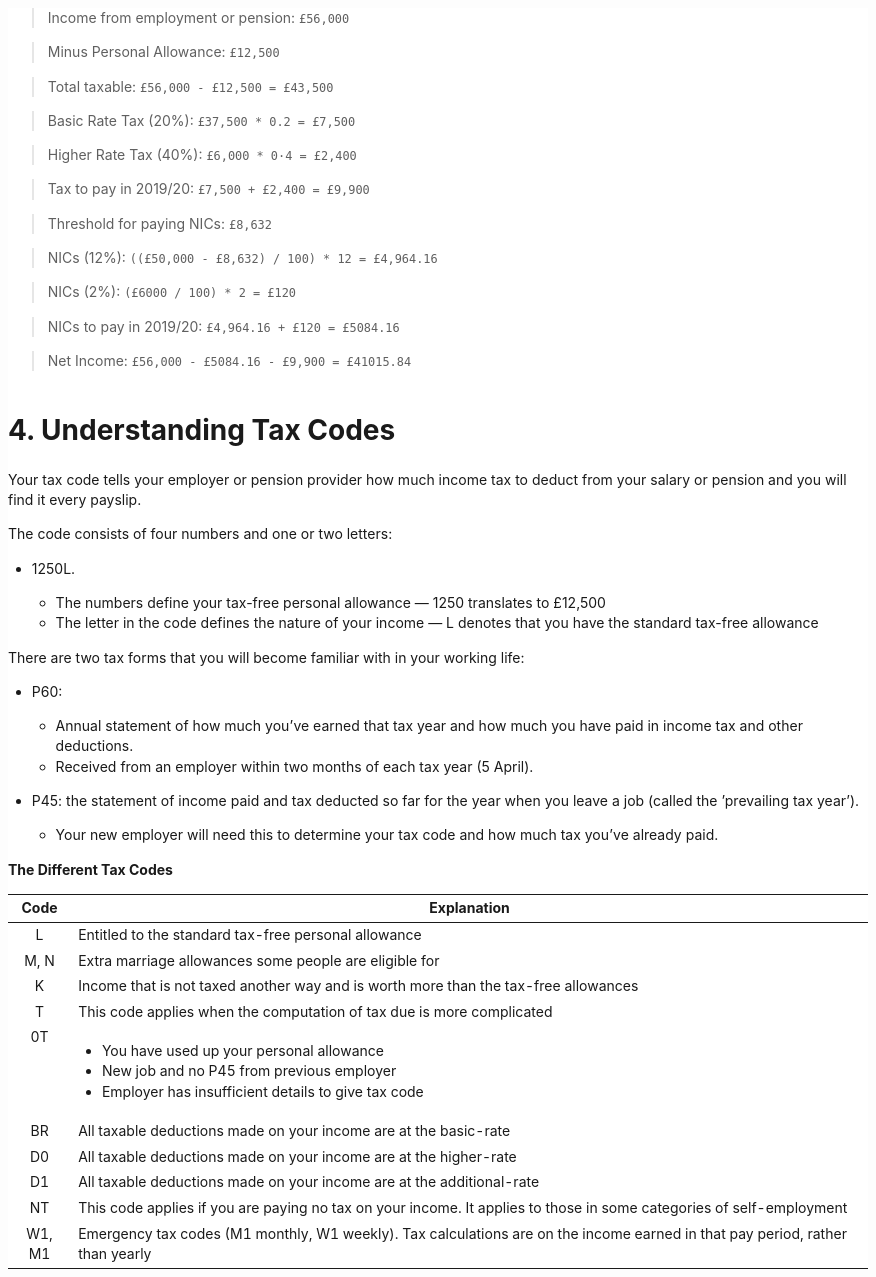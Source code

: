 > Income from employment or pension: `£56,000`

> Minus Personal Allowance: `£12,500`

> Total taxable: `£56,000 - £12,500 = £43,500`

> Basic Rate Tax (20%): `£37,500 * 0.2 = £7,500`

> Higher Rate Tax (40%): `£6,000 * 0·4 = £2,400`

> Tax to pay in 2019/20: `£7,500 + £2,400 = £9,900`

> Threshold for paying NICs: `£8,632`

> NICs (12%): `((£50,000 - £8,632) / 100) * 12 = £4,964.16`

> NICs (2%): `(£6000 / 100) * 2 = £120`

> NICs to pay in 2019/20: `£4,964.16 + £120 = £5084.16`

> Net Income: `£56,000 - £5084.16 - £9,900 = £41015.84`

# 4. Understanding Tax Codes

Your tax code tells your employer or pension provider how much income tax to deduct from your salary or pension and you will find it every payslip.

The code consists of four numbers and one or two letters:

- 1250L.

  - The numbers define your tax-free personal allowance — 1250 translates to £12,500
  - The letter in the code defines the nature of your income — L denotes that you have the standard tax-free allowance

There are two tax forms that you will become familiar with in your working life:

- P60:

  - Annual statement of how much you’ve earned that tax year and how much you have paid in income tax and other deductions.
  - Received from an employer within two months of each tax year (5 April).

- P45: the statement of income paid and tax deducted so far for the year when you leave a job (called the ’prevailing tax year’).
  - Your new employer will need this to determine your tax code and how much tax you’ve already paid.

**The Different Tax Codes**

|  Code  | Explanation                                                                                                                                                             |
| :----: | ----------------------------------------------------------------------------------------------------------------------------------------------------------------------- |
|   L    | Entitled to the standard tax-free personal allowance                                                                                                                    |
|  M, N  | Extra marriage allowances some people are eligible for                                                                                                                  |
|   K    | Income that is not taxed another way and is worth more than the tax-free allowances                                                                                     |
|   T    | This code applies when the computation of tax due is more complicated                                                                                                   |
|   0T   | <ul><li>You have used up your personal allowance</li><li>New job and no P45 from previous employer</li><li>Employer has insufficient details to give tax code</li></ul> |
|   BR   | All taxable deductions made on your income are at the basic-rate                                                                                                        |
|   D0   | All taxable deductions made on your income are at the higher-rate                                                                                                       |
|   D1   | All taxable deductions made on your income are at the additional-rate                                                                                                   |
|   NT   | This code applies if you are paying no tax on your income. It applies to those in some categories of self-employment                                                    |
| W1, M1 | Emergency tax codes (M1 monthly, W1 weekly). Tax calculations are on the income earned in that pay period, rather than yearly                                           |

